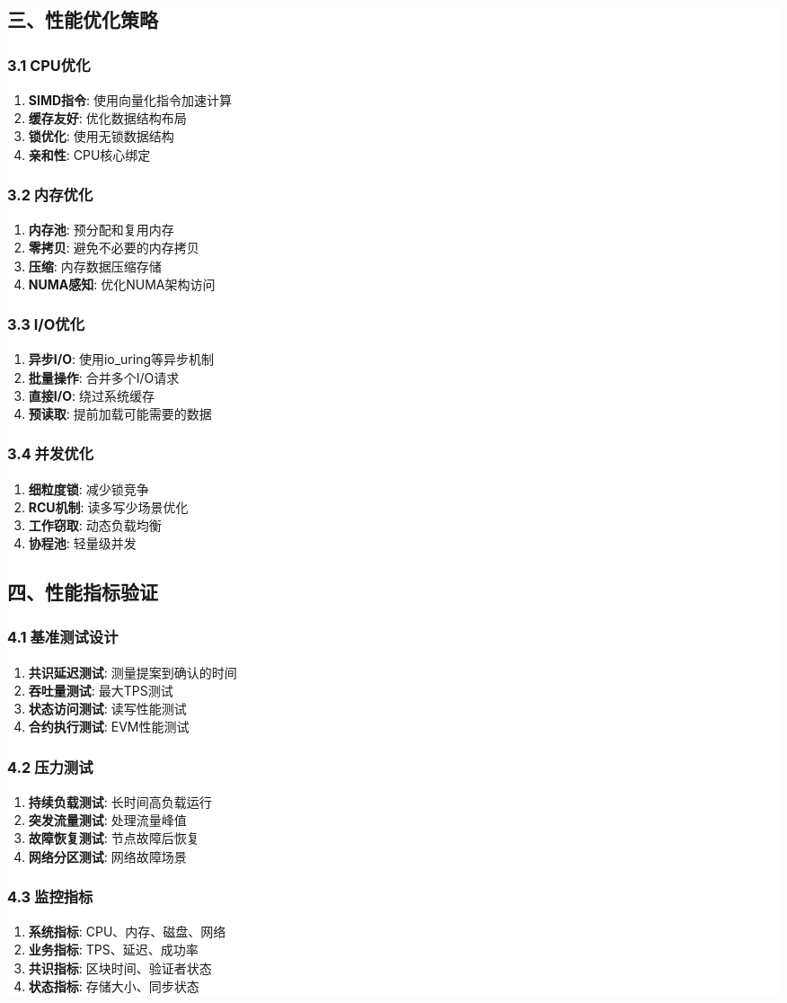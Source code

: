 ## 三、性能优化策略

### 3.1 CPU优化

1. **SIMD指令**: 使用向量化指令加速计算
2. **缓存友好**: 优化数据结构布局
3. **锁优化**: 使用无锁数据结构
4. **亲和性**: CPU核心绑定

### 3.2 内存优化

1. **内存池**: 预分配和复用内存
2. **零拷贝**: 避免不必要的内存拷贝
3. **压缩**: 内存数据压缩存储
4. **NUMA感知**: 优化NUMA架构访问

### 3.3 I/O优化

1. **异步I/O**: 使用io_uring等异步机制
2. **批量操作**: 合并多个I/O请求
3. **直接I/O**: 绕过系统缓存
4. **预读取**: 提前加载可能需要的数据

### 3.4 并发优化

1. **细粒度锁**: 减少锁竞争
2. **RCU机制**: 读多写少场景优化
3. **工作窃取**: 动态负载均衡
4. **协程池**: 轻量级并发

## 四、性能指标验证

### 4.1 基准测试设计

1. **共识延迟测试**: 测量提案到确认的时间
2. **吞吐量测试**: 最大TPS测试
3. **状态访问测试**: 读写性能测试
4. **合约执行测试**: EVM性能测试

### 4.2 压力测试

1. **持续负载测试**: 长时间高负载运行
2. **突发流量测试**: 处理流量峰值
3. **故障恢复测试**: 节点故障后恢复
4. **网络分区测试**: 网络故障场景

### 4.3 监控指标

1. **系统指标**: CPU、内存、磁盘、网络
2. **业务指标**: TPS、延迟、成功率
3. **共识指标**: 区块时间、验证者状态
4. **状态指标**: 存储大小、同步状态
